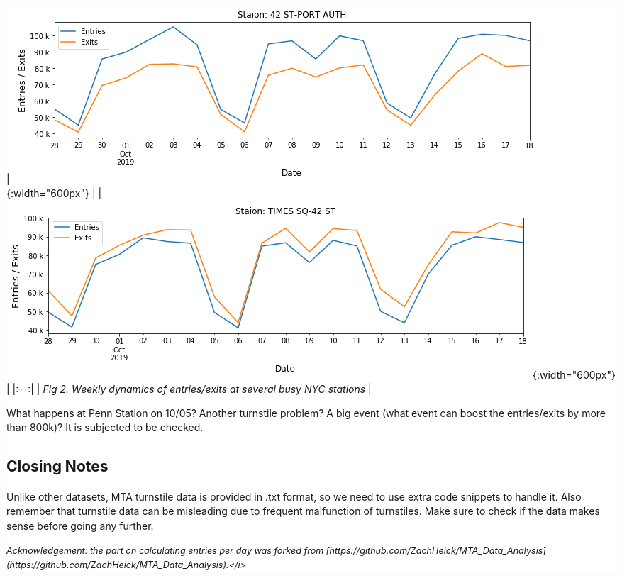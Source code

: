 | ![](/assets/img/tech-blog/mta/week_dynamic2.png){:width="600px"} | 
| ![](/assets/img/tech-blog/mta/week_dynamic3.png){:width="600px"} | 
|:--:| 
| *Fig 2. Weekly dynamics of entries/exits at several busy NYC stations* |

What happens at Penn Station on 10/05? Another turnstile problem? A big event (what event can boost the entries/exits by more than 800k)? It is subjected to be checked.


## Closing Notes
Unlike other datasets, MTA turnstile data is provided in .txt format, so we need to use extra code snippets to handle it. Also remember that turnstile data can be misleading due to frequent malfunction of turnstiles. Make sure to check if the data makes sense before going any further.


<span style="font-size:90%"><i>Acknowledgement: the part on calculating entries per day was forked from [https://github.com/ZachHeick/MTA_Data_Analysis](https://github.com/ZachHeick/MTA_Data_Analysis).</i></span>

